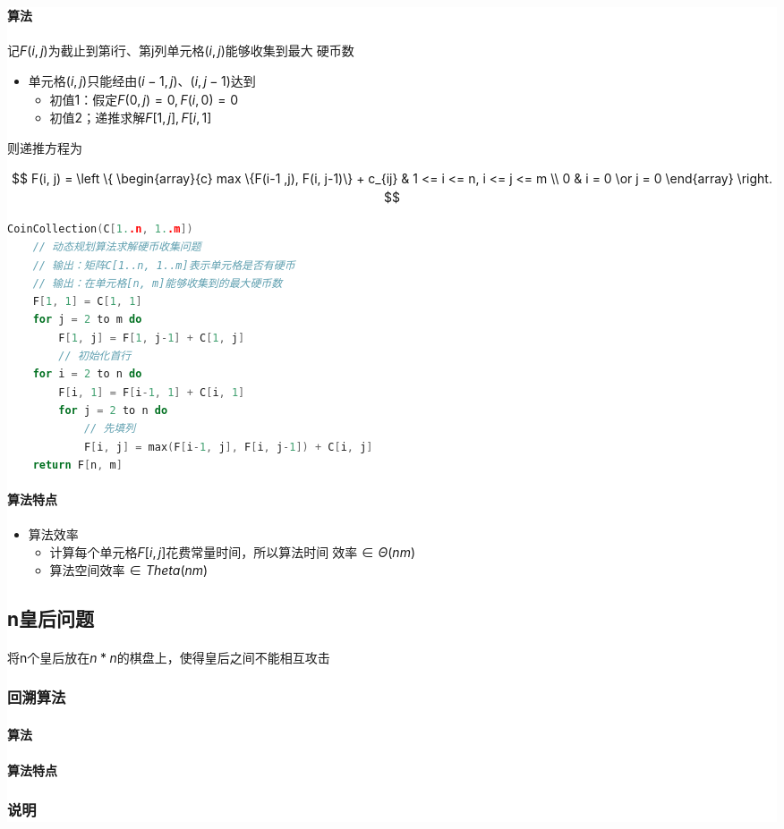 ####	算法

记$F(i, j)$为截止到第i行、第j列单元格$(i, j)$能够收集到最大
硬币数

-	单元格$(i, j)$只能经由$(i-1, j)$、$(i, j-1)$达到
	-	初值1：假定$F(0, j)=0, F(i, 0)=0$
	-	初值2；递推求解$F[1, j], F[i, 1]$

则递推方程为

$$
F(i, j) =
\left \{ \begin{array}{c}
	max \{F(i-1 ,j), F(i, j-1)\} + c_{ij} & 1 <= i <= n, i <= j <= m \\
	0 & i = 0 \or j = 0
\end{array} \right.
$$

```c
CoinCollection(C[1..n, 1..m])
	// 动态规划算法求解硬币收集问题
	// 输出：矩阵C[1..n, 1..m]表示单元格是否有硬币
	// 输出：在单元格[n, m]能够收集到的最大硬币数
	F[1, 1] = C[1, 1]
	for j = 2 to m do
		F[1, j] = F[1, j-1] + C[1, j]
		// 初始化首行
	for i = 2 to n do
		F[i, 1] = F[i-1, 1] + C[i, 1]
		for j = 2 to n do
			// 先填列
			F[i, j] = max(F[i-1, j], F[i, j-1]) + C[i, j]
	return F[n, m]
```

####	算法特点

-	算法效率
	-	计算每个单元格$F[i, j]$花费常量时间，所以算法时间
		效率$\in \Theta(nm)$
	-	算法空间效率$\in Theta(nm)$

##	n皇后问题

将n个皇后放在$n * n$的棋盘上，使得皇后之间不能相互攻击

###	回溯算法

####	算法

####	算法特点

###	说明

